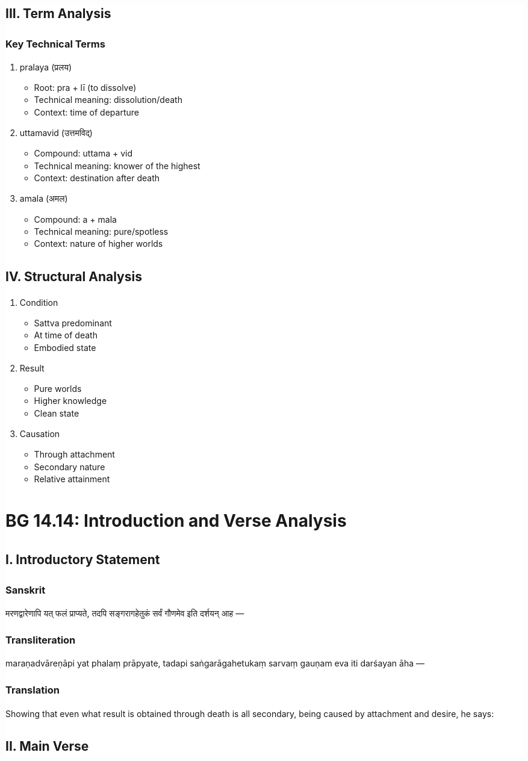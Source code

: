 ## III. Term Analysis

### Key Technical Terms
1. pralaya (प्रलय)
   - Root: pra + lī (to dissolve)
   - Technical meaning: dissolution/death
   - Context: time of departure

2. uttamavid (उत्तमविद्)
   - Compound: uttama + vid
   - Technical meaning: knower of the highest
   - Context: destination after death

3. amala (अमल)
   - Compound: a + mala
   - Technical meaning: pure/spotless
   - Context: nature of higher worlds

## IV. Structural Analysis

1. Condition
   - Sattva predominant
   - At time of death
   - Embodied state

2. Result
   - Pure worlds
   - Higher knowledge
   - Clean state

3. Causation
   - Through attachment
   - Secondary nature
   - Relative attainment
# BG 14.14: Introduction and Verse Analysis

## I. Introductory Statement

### Sanskrit
मरणद्वारेणापि यत् फलं प्राप्यते, तदपि सङ्गरागहेतुकं सर्वं गौणमेव इति दर्शयन् आह —

### Transliteration
maraṇadvāreṇāpi yat phalaṃ prāpyate, tadapi saṅgarāgahetukaṃ sarvaṃ gauṇam eva iti darśayan āha —

### Translation
Showing that even what result is obtained through death is all secondary, being caused by attachment and desire, he says:

## II. Main Verse
